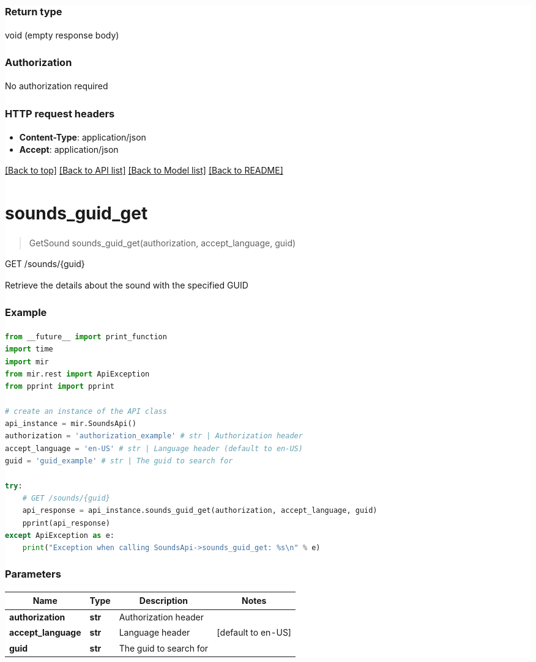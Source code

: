 ### Return type

void (empty response body)

### Authorization

No authorization required

### HTTP request headers

 - **Content-Type**: application/json
 - **Accept**: application/json

[[Back to top]](#) [[Back to API list]](../README.md#documentation-for-api-endpoints) [[Back to Model list]](../README.md#documentation-for-models) [[Back to README]](../README.md)

# **sounds_guid_get**
> GetSound sounds_guid_get(authorization, accept_language, guid)

GET /sounds/{guid}

Retrieve the details about the sound with the specified GUID

### Example
```python
from __future__ import print_function
import time
import mir
from mir.rest import ApiException
from pprint import pprint

# create an instance of the API class
api_instance = mir.SoundsApi()
authorization = 'authorization_example' # str | Authorization header
accept_language = 'en-US' # str | Language header (default to en-US)
guid = 'guid_example' # str | The guid to search for

try:
    # GET /sounds/{guid}
    api_response = api_instance.sounds_guid_get(authorization, accept_language, guid)
    pprint(api_response)
except ApiException as e:
    print("Exception when calling SoundsApi->sounds_guid_get: %s\n" % e)
```

### Parameters

Name | Type | Description  | Notes
------------- | ------------- | ------------- | -------------
 **authorization** | **str**| Authorization header | 
 **accept_language** | **str**| Language header | [default to en-US]
 **guid** | **str**| The guid to search for | 
